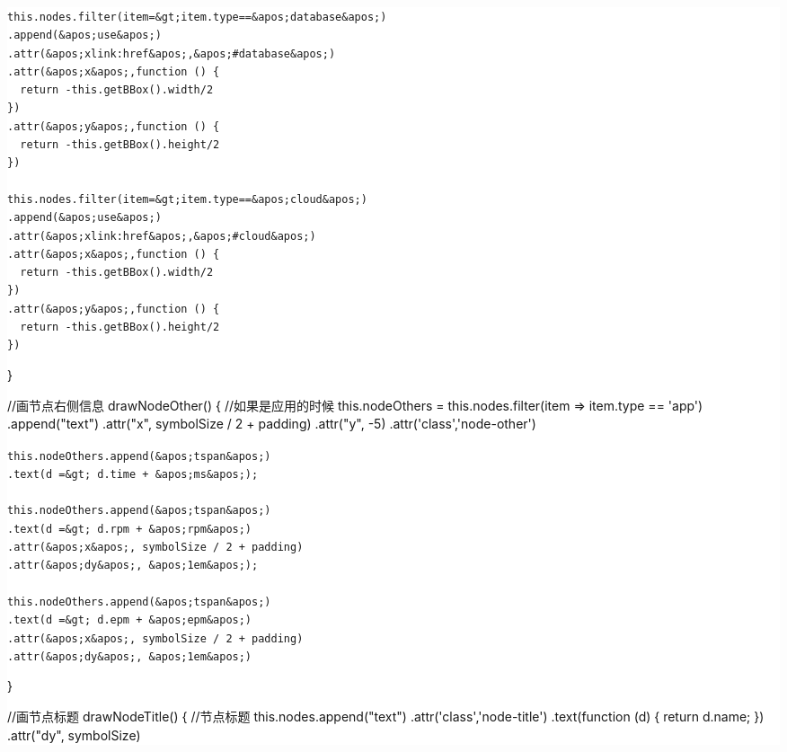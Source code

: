 
    this.nodes.filter(item=&gt;item.type==&apos;database&apos;)
    .append(&apos;use&apos;)
    .attr(&apos;xlink:href&apos;,&apos;#database&apos;)
    .attr(&apos;x&apos;,function () {
      return -this.getBBox().width/2
    })
    .attr(&apos;y&apos;,function () {
      return -this.getBBox().height/2
    })

    this.nodes.filter(item=&gt;item.type==&apos;cloud&apos;)
    .append(&apos;use&apos;)
    .attr(&apos;xlink:href&apos;,&apos;#cloud&apos;)
    .attr(&apos;x&apos;,function () {
      return -this.getBBox().width/2
    })
    .attr(&apos;y&apos;,function () {
      return -this.getBBox().height/2
    })
  }

  //&#x753B;&#x8282;&#x70B9;&#x53F3;&#x4FA7;&#x4FE1;&#x606F;
  drawNodeOther() {
    //&#x5982;&#x679C;&#x662F;&#x5E94;&#x7528;&#x7684;&#x65F6;&#x5019;
    this.nodeOthers = this.nodes.filter(item =&gt; item.type == &apos;app&apos;)
    .append(&quot;text&quot;)
    .attr(&quot;x&quot;, symbolSize / 2 + padding)
    .attr(&quot;y&quot;, -5)
    .attr(&apos;class&apos;,&apos;node-other&apos;)

    this.nodeOthers.append(&apos;tspan&apos;)
    .text(d =&gt; d.time + &apos;ms&apos;);

    this.nodeOthers.append(&apos;tspan&apos;)
    .text(d =&gt; d.rpm + &apos;rpm&apos;)
    .attr(&apos;x&apos;, symbolSize / 2 + padding)
    .attr(&apos;dy&apos;, &apos;1em&apos;);

    this.nodeOthers.append(&apos;tspan&apos;)
    .text(d =&gt; d.epm + &apos;epm&apos;)
    .attr(&apos;x&apos;, symbolSize / 2 + padding)
    .attr(&apos;dy&apos;, &apos;1em&apos;)
  }

  //&#x753B;&#x8282;&#x70B9;&#x6807;&#x9898;
  drawNodeTitle() {
    //&#x8282;&#x70B9;&#x6807;&#x9898;
    this.nodes.append(&quot;text&quot;)
    .attr(&apos;class&apos;,&apos;node-title&apos;)
    .text(function (d) {
      return d.name;
    })
    .attr(&quot;dy&quot;, symbolSize)
